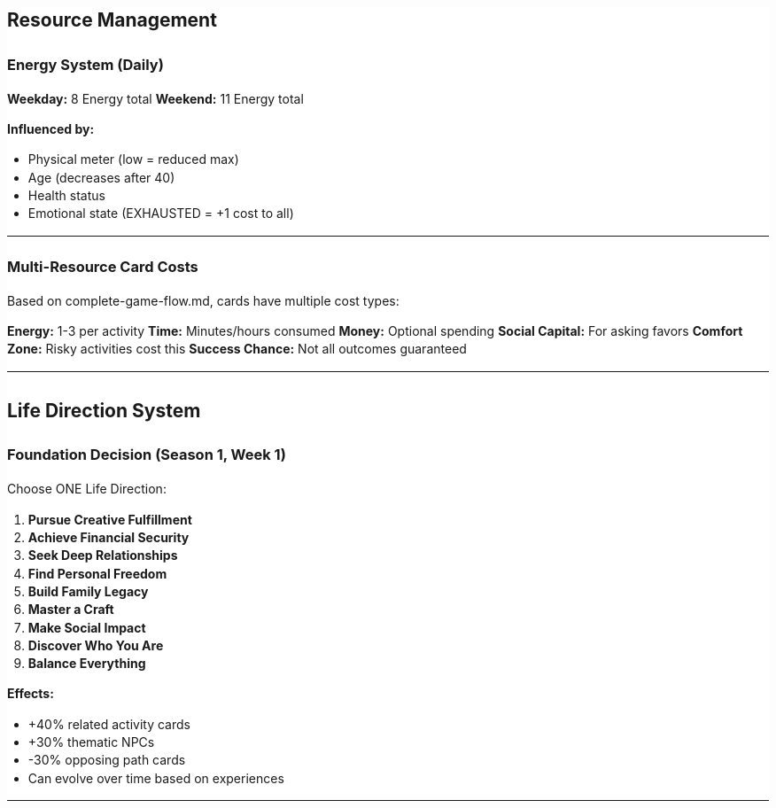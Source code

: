 
## Resource Management

### Energy System (Daily)

**Weekday:** 8 Energy total
**Weekend:** 11 Energy total

**Influenced by:**
- Physical meter (low = reduced max)
- Age (decreases after 40)
- Health status
- Emotional state (EXHAUSTED = +1 cost to all)

---

### Multi-Resource Card Costs

Based on complete-game-flow.md, cards have multiple cost types:

**Energy:** 1-3 per activity
**Time:** Minutes/hours consumed
**Money:** Optional spending
**Social Capital:** For asking favors
**Comfort Zone:** Risky activities cost this
**Success Chance:** Not all outcomes guaranteed

---

## Life Direction System

### Foundation Decision (Season 1, Week 1)

Choose ONE Life Direction:

1. **Pursue Creative Fulfillment**
2. **Achieve Financial Security**
3. **Seek Deep Relationships**
4. **Find Personal Freedom**
5. **Build Family Legacy**
6. **Master a Craft**
7. **Make Social Impact**
8. **Discover Who You Are**
9. **Balance Everything**

**Effects:**
- +40% related activity cards
- +30% thematic NPCs
- -30% opposing path cards
- Can evolve over time based on experiences

---
